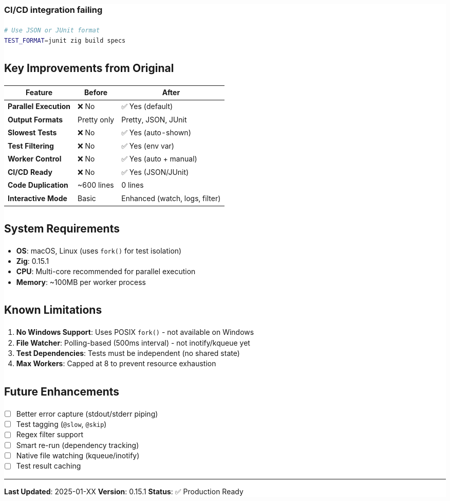 ### CI/CD integration failing
```bash
# Use JSON or JUnit format
TEST_FORMAT=junit zig build specs
```

## Key Improvements from Original

| Feature | Before | After |
|---------|--------|-------|
| **Parallel Execution** | ❌ No | ✅ Yes (default) |
| **Output Formats** | Pretty only | Pretty, JSON, JUnit |
| **Slowest Tests** | ❌ No | ✅ Yes (auto-shown) |
| **Test Filtering** | ❌ No | ✅ Yes (env var) |
| **Worker Control** | ❌ No | ✅ Yes (auto + manual) |
| **CI/CD Ready** | ❌ No | ✅ Yes (JSON/JUnit) |
| **Code Duplication** | ~600 lines | 0 lines |
| **Interactive Mode** | Basic | Enhanced (watch, logs, filter) |

## System Requirements

- **OS**: macOS, Linux (uses `fork()` for test isolation)
- **Zig**: 0.15.1
- **CPU**: Multi-core recommended for parallel execution
- **Memory**: ~100MB per worker process

## Known Limitations

1. **No Windows Support**: Uses POSIX `fork()` - not available on Windows
2. **File Watcher**: Polling-based (500ms interval) - not inotify/kqueue yet
3. **Test Dependencies**: Tests must be independent (no shared state)
4. **Max Workers**: Capped at 8 to prevent resource exhaustion

## Future Enhancements

- [ ] Better error capture (stdout/stderr piping)
- [ ] Test tagging (`@slow`, `@skip`)
- [ ] Regex filter support
- [ ] Smart re-run (dependency tracking)
- [ ] Native file watching (kqueue/inotify)
- [ ] Test result caching

---

**Last Updated**: 2025-01-XX
**Version**: 0.15.1
**Status**: ✅ Production Ready
